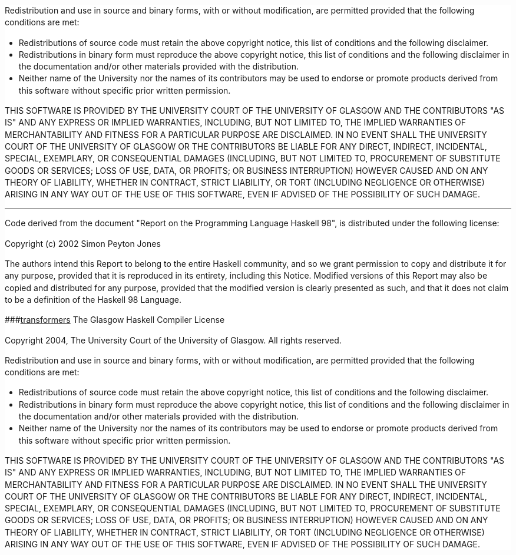 Redistribution and use in source and binary forms, with or without modification, are permitted provided that the following conditions are met:
- Redistributions of source code must retain the above copyright notice, this list of conditions and the following disclaimer.
- Redistributions in binary form must reproduce the above copyright notice, this list of conditions and the following disclaimer in the documentation and/or other materials provided with the distribution.
- Neither name of the University nor the names of its contributors may be used to endorse or promote products derived from this software without specific prior written permission. 

THIS SOFTWARE IS PROVIDED BY THE UNIVERSITY COURT OF THE UNIVERSITY OF GLASGOW AND THE CONTRIBUTORS "AS IS" AND ANY EXPRESS OR IMPLIED WARRANTIES, INCLUDING, BUT NOT LIMITED TO, THE IMPLIED WARRANTIES OF MERCHANTABILITY AND FITNESS FOR A PARTICULAR PURPOSE ARE DISCLAIMED. IN NO EVENT SHALL THE
UNIVERSITY COURT OF THE UNIVERSITY OF GLASGOW OR THE CONTRIBUTORS BE LIABLE FOR ANY DIRECT, INDIRECT, INCIDENTAL, SPECIAL, EXEMPLARY, OR CONSEQUENTIAL DAMAGES (INCLUDING, BUT NOT LIMITED TO, PROCUREMENT OF SUBSTITUTE GOODS OR SERVICES; LOSS OF USE, DATA, OR PROFITS; OR BUSINESS INTERRUPTION) HOWEVER
CAUSED AND ON ANY THEORY OF LIABILITY, WHETHER IN CONTRACT, STRICT LIABILITY, OR TORT (INCLUDING NEGLIGENCE OR OTHERWISE) ARISING IN ANY WAY OUT OF THE USE OF THIS SOFTWARE, EVEN IF ADVISED OF THE POSSIBILITY OF SUCH DAMAGE.

-----------------------------------------------------------------------------
Code derived from the document "Report on the Programming Language
Haskell 98", is distributed under the following license:

Copyright (c) 2002 Simon Peyton Jones

The authors intend this Report to belong to the entire Haskell community, and so we grant permission to copy and distribute it for any purpose, provided that it is reproduced in its entirety, including this Notice.  Modified versions of this Report may also be copied and distributed for any purpose, provided that the modified version is clearly presented as such, and that it does not claim to be a definition of the Haskell 98 Language.


###[transformers](https://hackage.haskell.org/package/transformers)
The Glasgow Haskell Compiler License

Copyright 2004, The University Court of the University of Glasgow.
All rights reserved.

Redistribution and use in source and binary forms, with or without modification, are permitted provided that the following conditions are met:
- Redistributions of source code must retain the above copyright notice, this list of conditions and the following disclaimer.
- Redistributions in binary form must reproduce the above copyright notice, this list of conditions and the following disclaimer in the documentation and/or other materials provided with the distribution.
- Neither name of the University nor the names of its contributors may be used to endorse or promote products derived from this software without specific prior written permission.

THIS SOFTWARE IS PROVIDED BY THE UNIVERSITY COURT OF THE UNIVERSITY OF GLASGOW AND THE CONTRIBUTORS "AS IS" AND ANY EXPRESS OR IMPLIED WARRANTIES, INCLUDING, BUT NOT LIMITED TO, THE IMPLIED WARRANTIES OF MERCHANTABILITY AND FITNESS FOR A PARTICULAR PURPOSE ARE DISCLAIMED. IN NO EVENT SHALL THE UNIVERSITY COURT OF THE UNIVERSITY OF GLASGOW OR THE CONTRIBUTORS BE LIABLE FOR ANY DIRECT, INDIRECT, INCIDENTAL, SPECIAL, EXEMPLARY, OR CONSEQUENTIAL DAMAGES (INCLUDING, BUT NOT LIMITED TO, PROCUREMENT OF SUBSTITUTE GOODS OR SERVICES; LOSS OF USE, DATA, OR PROFITS; OR BUSINESS INTERRUPTION) HOWEVER CAUSED AND ON ANY THEORY OF LIABILITY, WHETHER IN CONTRACT, STRICT LIABILITY, OR TORT (INCLUDING NEGLIGENCE OR OTHERWISE) ARISING IN ANY WAY OUT OF THE USE OF THIS SOFTWARE, EVEN IF ADVISED OF THE POSSIBILITY OF SUCH DAMAGE.
